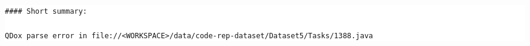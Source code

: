 ```
#### Short summary: 

QDox parse error in file://<WORKSPACE>/data/code-rep-dataset/Dataset5/Tasks/1388.java